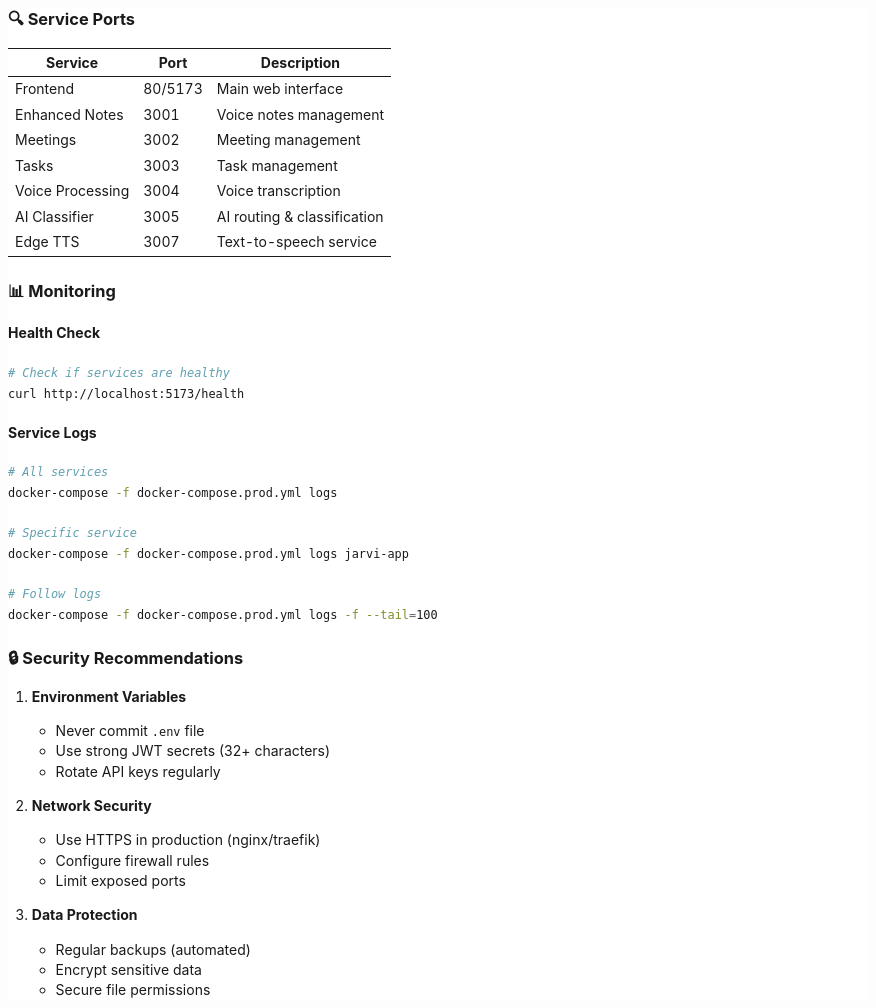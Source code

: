 ### 🔍 Service Ports

| Service | Port | Description |
|---------|------|-------------|
| Frontend | 80/5173 | Main web interface |
| Enhanced Notes | 3001 | Voice notes management |
| Meetings | 3002 | Meeting management |
| Tasks | 3003 | Task management |
| Voice Processing | 3004 | Voice transcription |
| AI Classifier | 3005 | AI routing & classification |
| Edge TTS | 3007 | Text-to-speech service |

### 📊 Monitoring

#### Health Check
```bash
# Check if services are healthy
curl http://localhost:5173/health
```

#### Service Logs
```bash
# All services
docker-compose -f docker-compose.prod.yml logs

# Specific service
docker-compose -f docker-compose.prod.yml logs jarvi-app

# Follow logs
docker-compose -f docker-compose.prod.yml logs -f --tail=100
```

### 🔒 Security Recommendations

1. **Environment Variables**
   - Never commit `.env` file
   - Use strong JWT secrets (32+ characters)
   - Rotate API keys regularly

2. **Network Security**
   - Use HTTPS in production (nginx/traefik)
   - Configure firewall rules
   - Limit exposed ports

3. **Data Protection**
   - Regular backups (automated)
   - Encrypt sensitive data
   - Secure file permissions
